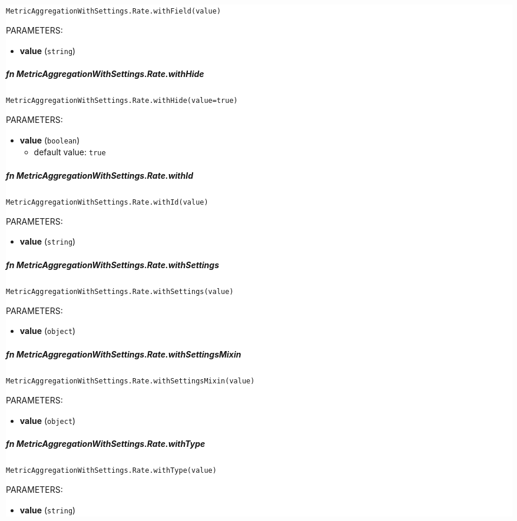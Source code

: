 ```jsonnet
MetricAggregationWithSettings.Rate.withField(value)
```

PARAMETERS:

* **value** (`string`)


##### fn MetricAggregationWithSettings.Rate.withHide

```jsonnet
MetricAggregationWithSettings.Rate.withHide(value=true)
```

PARAMETERS:

* **value** (`boolean`)
   - default value: `true`


##### fn MetricAggregationWithSettings.Rate.withId

```jsonnet
MetricAggregationWithSettings.Rate.withId(value)
```

PARAMETERS:

* **value** (`string`)


##### fn MetricAggregationWithSettings.Rate.withSettings

```jsonnet
MetricAggregationWithSettings.Rate.withSettings(value)
```

PARAMETERS:

* **value** (`object`)


##### fn MetricAggregationWithSettings.Rate.withSettingsMixin

```jsonnet
MetricAggregationWithSettings.Rate.withSettingsMixin(value)
```

PARAMETERS:

* **value** (`object`)


##### fn MetricAggregationWithSettings.Rate.withType

```jsonnet
MetricAggregationWithSettings.Rate.withType(value)
```

PARAMETERS:

* **value** (`string`)
